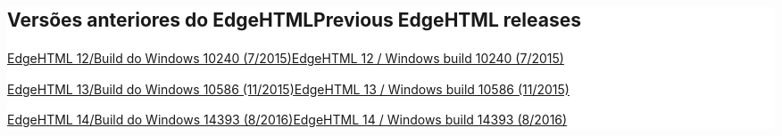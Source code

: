 <iframe height='582' scrolling='no' title='<span data-ttu-id="761c5-218">Novas APIs EdgeHTML15</span><span class="sxs-lookup"><span data-stu-id="761c5-218">New EdgeHTML15 APIs</span></span>' src='//codepen.io/MicrosoftEdgeDocumentation/embed/evRjjZ/?height=582&theme-id=23761&default-tab=result&embed-version=2' frameborder='no' allowtransparency='true' allowfullscreen='true' style='width: 100%;'><span data-ttu-id="761c5-219">Veja a caneta <a href='http://codepen.io/MicrosoftEdgeDocumentation/pen/evRjjZ/'> New EdgeHTML15 APIs </a> by Microsoft Edge Docs ( <a href='http://codepen.io/MicrosoftEdgeDocumentation'> @MicrosoftEdgeDocumentation </a> ) em <a href='http://codepen.io'> CodePen </a> .</span><span class="sxs-lookup"><span data-stu-id="761c5-219">See the Pen <a href='http://codepen.io/MicrosoftEdgeDocumentation/pen/evRjjZ/'>New EdgeHTML15 APIs</a> by Microsoft Edge Docs (<a href='http://codepen.io/MicrosoftEdgeDocumentation'>@MicrosoftEdgeDocumentation</a>) on <a href='http://codepen.io'>CodePen</a>.</span></span></iframe>  

## <span data-ttu-id="761c5-220">Versões anteriores do EdgeHTML</span><span class="sxs-lookup"><span data-stu-id="761c5-220">Previous EdgeHTML releases</span></span>  

[<span data-ttu-id="761c5-221">EdgeHTML 12/Build do Windows 10240 (7/2015)</span><span class="sxs-lookup"><span data-stu-id="761c5-221">EdgeHTML 12 / Windows build 10240 (7/2015)</span></span>](./edgehtml-12.md)  

[<span data-ttu-id="761c5-222">EdgeHTML 13/Build do Windows 10586 (11/2015)</span><span class="sxs-lookup"><span data-stu-id="761c5-222">EdgeHTML 13 / Windows build 10586 (11/2015)</span></span>](./edgehtml-13.md)  

[<span data-ttu-id="761c5-223">EdgeHTML 14/Build do Windows 14393 (8/2016)</span><span class="sxs-lookup"><span data-stu-id="761c5-223">EdgeHTML 14 / Windows build 14393 (8/2016)</span></span>](./edgehtml-14.md)  

